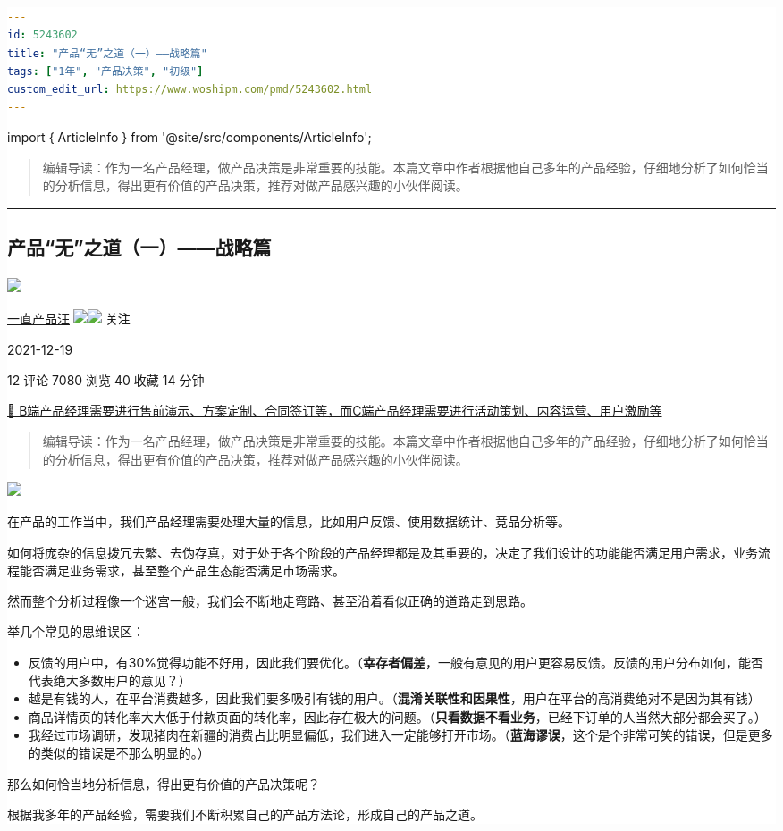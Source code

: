 ```yaml
---
id: 5243602
title: "产品“无”之道（一）——战略篇"
tags: ["1年", "产品决策", "初级"]
custom_edit_url: https://www.woshipm.com/pmd/5243602.html
---
```

import { ArticleInfo } from '@site/src/components/ArticleInfo';

<ArticleInfo
    author="一直产品汪"
    authorLink="https://www.woshipm.com/u/1318360"
    published="2021-12-19"
    views={7080}
    comments={12}
    collects={40}
/>

> 编辑导读：作为一名产品经理，做产品决策是非常重要的技能。本篇文章中作者根据他自己多年的产品经验，仔细地分析了如何恰当的分析信息，得出更有价值的产品决策，推荐对做产品感兴趣的小伙伴阅读。

---

## 产品“无”之道（一）——战略篇

[![](https://image.woshipm.com/wp-files/2021/08/e2SSsbWDkrxLRHTo0nls.jpg!/both/72x72)](https://www.woshipm.com/u/1318360)

[一直产品汪](https://www.woshipm.com/u/1318360) ![](https://static.woshipm.com/tag/1121_1@2x.png)![](https://static.woshipm.com/tag/2404_1@2x.png) 关注

2021-12-19

12 评论 7080 浏览 40 收藏 14 分钟

[🔗 B端产品经理需要进行售前演示、方案定制、合同签订等，而C端产品经理需要进行活动策划、内容运营、用户激励等](https://ke.qidianla.com/courses/bcpm)

> 编辑导读：作为一名产品经理，做产品决策是非常重要的技能。本篇文章中作者根据他自己多年的产品经验，仔细地分析了如何恰当的分析信息，得出更有价值的产品决策，推荐对做产品感兴趣的小伙伴阅读。

![](https://image.yunyingpai.com/wp/2021/12/Ewx7Yw9oHLwEkgumkbQE.jpg)

在产品的工作当中，我们产品经理需要处理大量的信息，比如用户反馈、使用数据统计、竞品分析等。

如何将庞杂的信息拨冗去繁、去伪存真，对于处于各个阶段的产品经理都是及其重要的，决定了我们设计的功能能否满足用户需求，业务流程能否满足业务需求，甚至整个产品生态能否满足市场需求。

然而整个分析过程像一个迷宫一般，我们会不断地走弯路、甚至沿着看似正确的道路走到思路。

举几个常见的思维误区：

*   反馈的用户中，有30%觉得功能不好用，因此我们要优化。（**幸存者偏差**，一般有意见的用户更容易反馈。反馈的用户分布如何，能否代表绝大多数用户的意见？）
*   越是有钱的人，在平台消费越多，因此我们要多吸引有钱的用户。（**混淆关联性和因果性**，用户在平台的高消费绝对不是因为其有钱）
*   商品详情页的转化率大大低于付款页面的转化率，因此存在极大的问题。（**只看数据不看业务**，已经下订单的人当然大部分都会买了。）
*   我经过市场调研，发现猪肉在新疆的消费占比明显偏低，我们进入一定能够打开市场。（**蓝海谬误**，这个是个非常可笑的错误，但是更多的类似的错误是不那么明显的。）

那么如何恰当地分析信息，得出更有价值的产品决策呢？

根据我多年的产品经验，需要我们不断积累自己的产品方法论，形成自己的产品之道。
